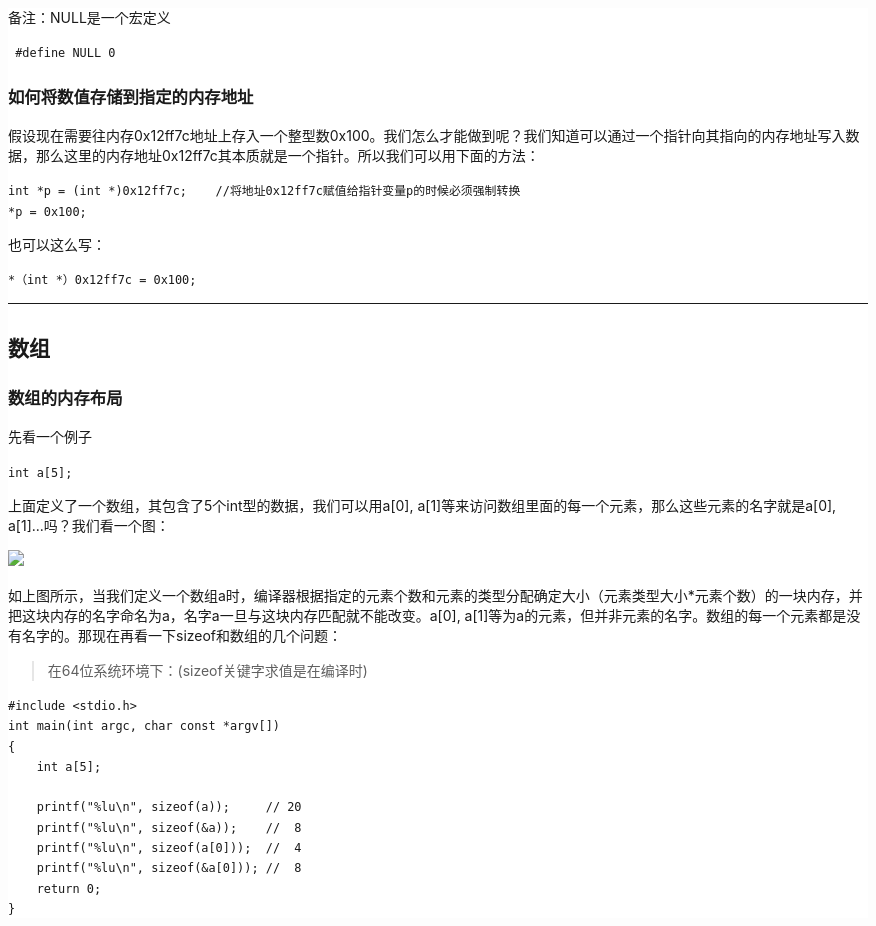 备注：NULL是一个宏定义  

```
 #define NULL 0
```

### 如何将数值存储到指定的内存地址

假设现在需要往内存0x12ff7c地址上存入一个整型数0x100。我们怎么才能做到呢？我们知道可以通过一个指针向其指向的内存地址写入数据，那么这里的内存地址0x12ff7c其本质就是一个指针。所以我们可以用下面的方法：

```
int *p = (int *)0x12ff7c;    //将地址0x12ff7c赋值给指针变量p的时候必须强制转换
*p = 0x100;
```
也可以这么写：

```
*（int *）0x12ff7c = 0x100;
```

----

## 数组

### 数组的内存布局

先看一个例子

```
int a[5];    
```
上面定义了一个数组，其包含了5个int型的数据，我们可以用a[0], a[1]等来访问数组里面的每一个元素，那么这些元素的名字就是a[0], a[1]...吗？我们看一个图：

![](/Users/wwly/WWLySpace/source/_posts/指针与数组/zhizhenyushuzu02.png
)

如上图所示，当我们定义一个数组a时，编译器根据指定的元素个数和元素的类型分配确定大小（元素类型大小*元素个数）的一块内存，并把这块内存的名字命名为a，名字a一旦与这块内存匹配就不能改变。a[0], a[1]等为a的元素，但并非元素的名字。数组的每一个元素都是没有名字的。那现在再看一下sizeof和数组的几个问题：

> 在64位系统环境下：(sizeof关键字求值是在编译时)

```
#include <stdio.h>
int main(int argc, char const *argv[])
{
	int a[5];

	printf("%lu\n", sizeof(a));     // 20
	printf("%lu\n", sizeof(&a));	//  8
 	printf("%lu\n", sizeof(a[0]));  //  4
	printf("%lu\n", sizeof(&a[0])); //  8
	return 0;
}
```
